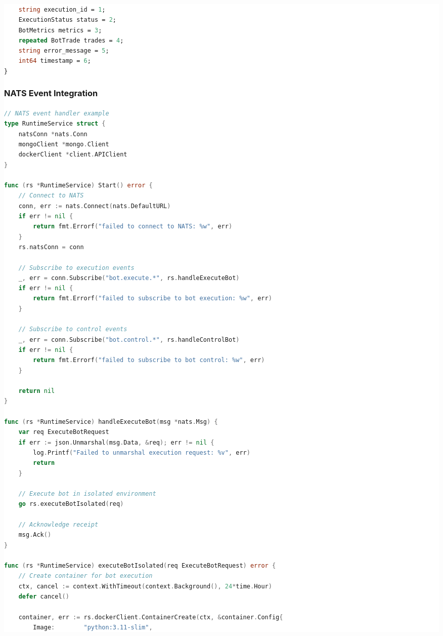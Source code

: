 ```protobuf
    string execution_id = 1;
    ExecutionStatus status = 2;
    BotMetrics metrics = 3;
    repeated BotTrade trades = 4;
    string error_message = 5;
    int64 timestamp = 6;
}
```

### NATS Event Integration

```go
// NATS event handler example
type RuntimeService struct {
    natsConn *nats.Conn
    mongoClient *mongo.Client
    dockerClient *client.APIClient
}

func (rs *RuntimeService) Start() error {
    // Connect to NATS
    conn, err := nats.Connect(nats.DefaultURL)
    if err != nil {
        return fmt.Errorf("failed to connect to NATS: %w", err)
    }
    rs.natsConn = conn

    // Subscribe to execution events
    _, err = conn.Subscribe("bot.execute.*", rs.handleExecuteBot)
    if err != nil {
        return fmt.Errorf("failed to subscribe to bot execution: %w", err)
    }

    // Subscribe to control events
    _, err = conn.Subscribe("bot.control.*", rs.handleControlBot)
    if err != nil {
        return fmt.Errorf("failed to subscribe to bot control: %w", err)
    }

    return nil
}

func (rs *RuntimeService) handleExecuteBot(msg *nats.Msg) {
    var req ExecuteBotRequest
    if err := json.Unmarshal(msg.Data, &req); err != nil {
        log.Printf("Failed to unmarshal execution request: %v", err)
        return
    }

    // Execute bot in isolated environment
    go rs.executeBotIsolated(req)

    // Acknowledge receipt
    msg.Ack()
}

func (rs *RuntimeService) executeBotIsolated(req ExecuteBotRequest) error {
    // Create container for bot execution
    ctx, cancel := context.WithTimeout(context.Background(), 24*time.Hour)
    defer cancel()

    container, err := rs.dockerClient.ContainerCreate(ctx, &container.Config{
        Image:        "python:3.11-slim",
```